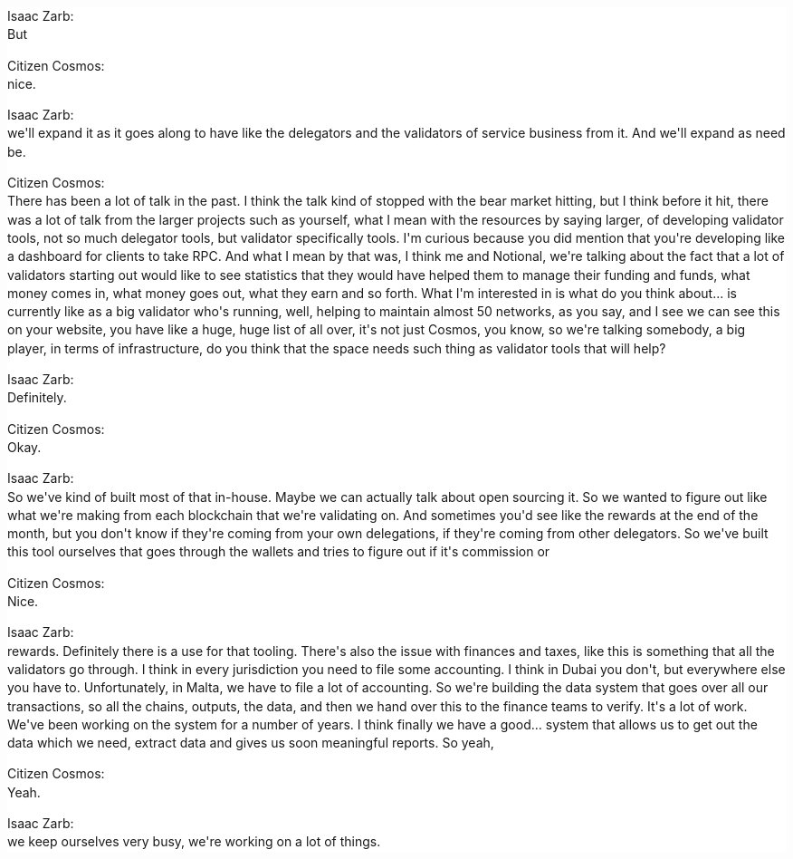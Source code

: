 Isaac Zarb:  
But

Citizen Cosmos:  
nice.

Isaac Zarb:  
we'll expand it as it goes along to have like the delegators and the validators of service business from it. And we'll expand as need be.

Citizen Cosmos:  
There has been a lot of talk in the past. I think the talk kind of stopped with the bear market hitting, but I think before it hit, there was a lot of talk from the larger projects such as yourself, what I mean with the resources by saying larger, of developing validator tools, not so much delegator tools, but validator specifically tools. I'm curious because you did mention that you're developing like a dashboard for clients to take RPC. And what I mean by that was, I think me and Notional, we're talking about the fact that a lot of validators starting out would like to see statistics that they would have helped them to manage their funding and funds, what money comes in, what money goes out, what they earn and so forth. What I'm interested in is what do you think about... is currently like as a big validator who's running, well, helping to maintain almost 50 networks, as you say, and I see we can see this on your website, you have like a huge, huge list of all over, it's not just Cosmos, you know, so we're talking somebody, a big player, in terms of infrastructure, do you think that the space needs such thing as validator tools that will help?

Isaac Zarb:  
Definitely.

Citizen Cosmos:  
Okay.

Isaac Zarb:  
So we've kind of built most of that in-house. Maybe we can actually talk about open sourcing it. So we wanted to figure out like what we're making from each blockchain that we're validating on. And sometimes you'd see like the rewards at the end of the month, but you don't know if they're coming from your own delegations, if they're coming from other delegators. So we've built this tool ourselves that goes through the wallets and tries to figure out if it's commission or

Citizen Cosmos:  
Nice.

Isaac Zarb:  
rewards. Definitely there is a use for that tooling. There's also the issue with finances and taxes, like this is something that all the validators go through. I think in every jurisdiction you need to file some accounting. I think in Dubai you don't, but everywhere else you have to. Unfortunately, in Malta, we have to file a lot of accounting. So we're building the data system that goes over all our transactions, so all the chains, outputs, the data, and then we hand over this to the finance teams to verify. It's a lot of work. We've been working on the system for a number of years. I think finally we have a good... system that allows us to get out the data which we need, extract data and gives us soon meaningful reports. So yeah,

Citizen Cosmos:  
Yeah.

Isaac Zarb:  
we keep ourselves very busy, we're working on a lot of things.
